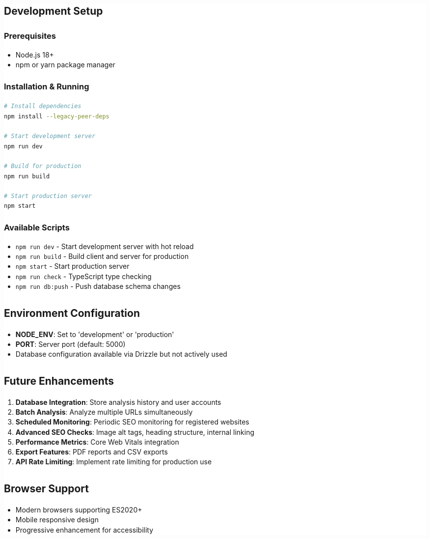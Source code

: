 ## Development Setup

### Prerequisites
- Node.js 18+ 
- npm or yarn package manager

### Installation & Running
```bash
# Install dependencies
npm install --legacy-peer-deps

# Start development server
npm run dev

# Build for production
npm run build

# Start production server
npm start
```

### Available Scripts
- `npm run dev` - Start development server with hot reload
- `npm run build` - Build client and server for production
- `npm start` - Start production server
- `npm run check` - TypeScript type checking
- `npm run db:push` - Push database schema changes

## Environment Configuration

- **NODE_ENV**: Set to 'development' or 'production'
- **PORT**: Server port (default: 5000)
- Database configuration available via Drizzle but not actively used

## Future Enhancements

1. **Database Integration**: Store analysis history and user accounts
2. **Batch Analysis**: Analyze multiple URLs simultaneously
3. **Scheduled Monitoring**: Periodic SEO monitoring for registered websites
4. **Advanced SEO Checks**: Image alt tags, heading structure, internal linking
5. **Performance Metrics**: Core Web Vitals integration
6. **Export Features**: PDF reports and CSV exports
7. **API Rate Limiting**: Implement rate limiting for production use

## Browser Support

- Modern browsers supporting ES2020+
- Mobile responsive design
- Progressive enhancement for accessibility
